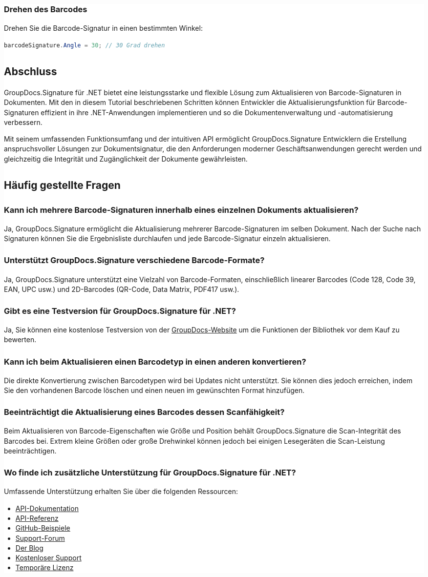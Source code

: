 ### Drehen des Barcodes
Drehen Sie die Barcode-Signatur in einen bestimmten Winkel:

```csharp
barcodeSignature.Angle = 30; // 30 Grad drehen
```

## Abschluss
GroupDocs.Signature für .NET bietet eine leistungsstarke und flexible Lösung zum Aktualisieren von Barcode-Signaturen in Dokumenten. Mit den in diesem Tutorial beschriebenen Schritten können Entwickler die Aktualisierungsfunktion für Barcode-Signaturen effizient in ihre .NET-Anwendungen implementieren und so die Dokumentenverwaltung und -automatisierung verbessern.

Mit seinem umfassenden Funktionsumfang und der intuitiven API ermöglicht GroupDocs.Signature Entwicklern die Erstellung anspruchsvoller Lösungen zur Dokumentsignatur, die den Anforderungen moderner Geschäftsanwendungen gerecht werden und gleichzeitig die Integrität und Zugänglichkeit der Dokumente gewährleisten.

## Häufig gestellte Fragen
### Kann ich mehrere Barcode-Signaturen innerhalb eines einzelnen Dokuments aktualisieren?
Ja, GroupDocs.Signature ermöglicht die Aktualisierung mehrerer Barcode-Signaturen im selben Dokument. Nach der Suche nach Signaturen können Sie die Ergebnisliste durchlaufen und jede Barcode-Signatur einzeln aktualisieren.

### Unterstützt GroupDocs.Signature verschiedene Barcode-Formate?
Ja, GroupDocs.Signature unterstützt eine Vielzahl von Barcode-Formaten, einschließlich linearer Barcodes (Code 128, Code 39, EAN, UPC usw.) und 2D-Barcodes (QR-Code, Data Matrix, PDF417 usw.).

### Gibt es eine Testversion für GroupDocs.Signature für .NET?
Ja, Sie können eine kostenlose Testversion von der [GroupDocs-Website](https://releases.groupdocs.com/signature/net/) um die Funktionen der Bibliothek vor dem Kauf zu bewerten.

### Kann ich beim Aktualisieren einen Barcodetyp in einen anderen konvertieren?
Die direkte Konvertierung zwischen Barcodetypen wird bei Updates nicht unterstützt. Sie können dies jedoch erreichen, indem Sie den vorhandenen Barcode löschen und einen neuen im gewünschten Format hinzufügen.

### Beeinträchtigt die Aktualisierung eines Barcodes dessen Scanfähigkeit?
Beim Aktualisieren von Barcode-Eigenschaften wie Größe und Position behält GroupDocs.Signature die Scan-Integrität des Barcodes bei. Extrem kleine Größen oder große Drehwinkel können jedoch bei einigen Lesegeräten die Scan-Leistung beeinträchtigen.

### Wo finde ich zusätzliche Unterstützung für GroupDocs.Signature für .NET?
Umfassende Unterstützung erhalten Sie über die folgenden Ressourcen:
- [API-Dokumentation](https://docs.groupdocs.com/signature/net/)
- [API-Referenz](https://reference.groupdocs.com/signature/net/)
- [GitHub-Beispiele](https://github.com/groupdocs-signature/GroupDocs.Signature-for-.NET/tree/master/Examples)
- [Support-Forum](https://forum.groupdocs.com/c/signature/13)
- [Der Blog](https://blog.groupdocs.com/categories/groupdocs.signature-product-family/)
- [Kostenloser Support](https://forum.groupdocs.com/c/signature)
- [Temporäre Lizenz](https://purchase.groupdocs.com/temporary-license/)